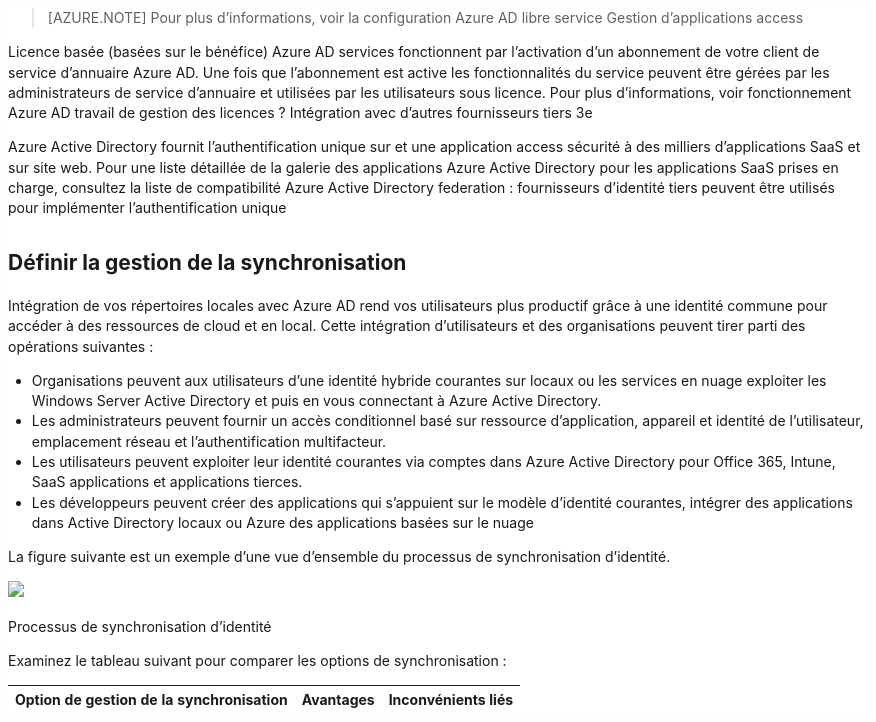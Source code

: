 >[AZURE.NOTE]
Pour plus d’informations, voir la configuration Azure AD libre service Gestion d’applications access

Licence basée (basées sur le bénéfice) Azure AD services fonctionnent par l’activation d’un abonnement de votre client de service d’annuaire Azure AD. Une fois que l’abonnement est active les fonctionnalités du service peuvent être gérées par les administrateurs de service d’annuaire et utilisées par les utilisateurs sous licence. Pour plus d’informations, voir fonctionnement Azure AD travail de gestion des licences ?
Intégration avec d’autres fournisseurs tiers 3e

Azure Active Directory fournit l’authentification unique sur et une application access sécurité à des milliers d’applications SaaS et sur site web. Pour une liste détaillée de la galerie des applications Azure Active Directory pour les applications SaaS prises en charge, consultez la liste de compatibilité Azure Active Directory federation : fournisseurs d’identité tiers peuvent être utilisés pour implémenter l’authentification unique

## <a name="define-synchronization-management"></a>Définir la gestion de la synchronisation
Intégration de vos répertoires locales avec Azure AD rend vos utilisateurs plus productif grâce à une identité commune pour accéder à des ressources de cloud et en local. Cette intégration d’utilisateurs et des organisations peuvent tirer parti des opérations suivantes :

- Organisations peuvent aux utilisateurs d’une identité hybride courantes sur locaux ou les services en nuage exploiter les Windows Server Active Directory et puis en vous connectant à Azure Active Directory.
- Les administrateurs peuvent fournir un accès conditionnel basé sur ressource d’application, appareil et identité de l’utilisateur, emplacement réseau et l’authentification multifacteur.
- Les utilisateurs peuvent exploiter leur identité courantes via comptes dans Azure Active Directory pour Office 365, Intune, SaaS applications et applications tierces.
- Les développeurs peuvent créer des applications qui s’appuient sur le modèle d’identité courantes, intégrer des applications dans Active Directory locaux ou Azure des applications basées sur le nuage

La figure suivante est un exemple d’une vue d’ensemble du processus de synchronisation d’identité.

![](./media/hybrid-id-design-considerations/identitysync.png)

Processus de synchronisation d’identité

Examinez le tableau suivant pour comparer les options de synchronisation :

| Option de gestion de la synchronisation          | Avantages                                                                                                                                                                                                                                                                                                                                                                                                                                                                                                                                                                                                                                                                                                                                                                                                                                                                                                                                                                     | Inconvénients liés                                                                                                                                                                                                                                                                                  |
|--------------------------------------------|--------------------------------------------------------------------------------------------------------------------------------------------------------------------------------------------------------------------------------------------------------------------------------------------------------------------------------------------------------------------------------------------------------------------------------------------------------------------------------------------------------------------------------------------------------------------------------------------------------------------------------------------------------------------------------------------------------------------------------------------------------------------------------------------------------------------------------------------------------------------------------------------------------------------------------------------------------------------------------|------------------------------------------------------------------------------------------------------------------------------------------------------------------------------------------------------------------------------------------------------------------------------------------------|